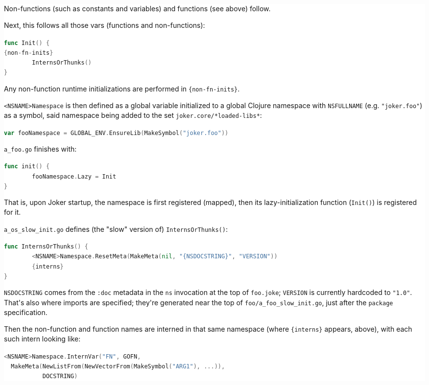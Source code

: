 Non-functions (such as constants and variables) and functions
(see above) follow.

Next, this follows all those vars (functions and non-functions):

```Go
func Init() {
{non-fn-inits}
        InternsOrThunks()
}
```

Any non-function runtime initializations are performed in
`{non-fn-inits}`.

`<NSNAME>Namespace` is then defined as a global variable
initialized to a global Clojure namespace with `NSFULLNAME`
(e.g. `"joker.foo"`) as a symbol, said namespace being added
to the set `joker.core/*loaded-libs*`:

```Go
var fooNamespace = GLOBAL_ENV.EnsureLib(MakeSymbol("joker.foo"))
```

`a_foo.go` finishes with:

```Go
func init() {
        fooNamespace.Lazy = Init
}
```

That is, upon Joker startup, the namespace is first registered (mapped),
then its lazy-initialization function (`Init()`) is registered for it.

`a_os_slow_init.go` defines (the "slow" version of) `InternsOrThunks()`:

```Go
func InternsOrThunks() {
        <NSNAME>Namespace.ResetMeta(MakeMeta(nil, "{NSDOCSTRING}", "VERSION"))
        {interns}
}
```

`NSDOCSTRING` comes from the `:doc` metadata in the `ns` invocation
at the top of `foo.joke`; `VERSION` is currently hardcoded to
`"1.0"`. That's also where imports are specified; they're generated
near the top of `foo/a_foo_slow_init.go`, just after the `package`
specification.

Then the non-function and function names are interned in that
same namespace (where `{interns}` appears, above), with each such
intern looking like:

```Go
<NSNAME>Namespace.InternVar("FN", GOFN,
  MakeMeta(NewListFrom(NewVectorFrom(MakeSymbol("ARG1"), ...)),
           DOCSTRING)
```

